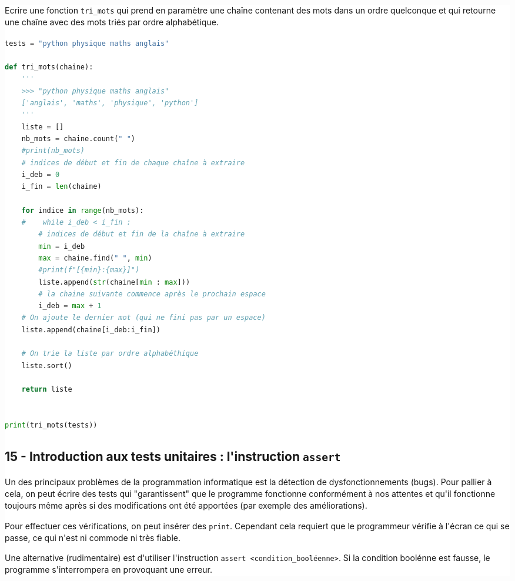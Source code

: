Ecrire une fonction `tri_mots` qui prend en paramètre une chaîne contenant des mots dans un ordre quelconque et qui retourne une chaîne avec des mots triés par ordre alphabétique.

```python
tests = "python physique maths anglais"

def tri_mots(chaine):
    '''
    >>> "python physique maths anglais"
    ['anglais', 'maths', 'physique', 'python']
    '''
    liste = []
    nb_mots = chaine.count(" ")
    #print(nb_mots)
    # indices de début et fin de chaque chaîne à extraire
    i_deb = 0
    i_fin = len(chaine)
    
    for indice in range(nb_mots):
    #    while i_deb < i_fin :
        # indices de début et fin de la chaîne à extraire
        min = i_deb
        max = chaine.find(" ", min)
        #print(f"[{min}:{max}]")
        liste.append(str(chaine[min : max]))
        # la chaine suivante commence après le prochain espace
        i_deb = max + 1
    # On ajoute le dernier mot (qui ne fini pas par un espace)
    liste.append(chaine[i_deb:i_fin])
    
    # On trie la liste par ordre alphabéthique
    liste.sort()
    
    return liste


print(tri_mots(tests))
```


## 15 - Introduction aux tests unitaires : l'instruction `assert`

Un des principaux problèmes de la programmation informatique est la détection de dysfonctionnements (bugs). Pour pallier à cela, on peut écrire des tests qui "garantissent" que le programme fonctionne conformément à nos attentes et qu'il fonctionne toujours même après si des modifications ont été apportées (par exemple des améliorations).

Pour effectuer ces vérifications, on peut insérer des `print`.
Cependant cela requiert que le programmeur vérifie à l'écran ce qui se passe, ce qui n'est ni commode ni très fiable.

Une alternative (rudimentaire) est d'utiliser l'instruction `assert <condition_booléenne>`.
Si la condition boolénne est fausse, le programme s'interrompera en provoquant une erreur.
